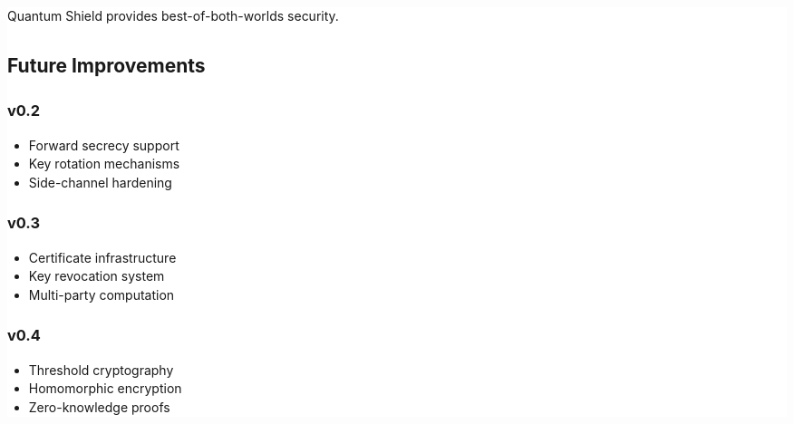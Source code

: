 Quantum Shield provides best-of-both-worlds security.

## Future Improvements

### v0.2
- Forward secrecy support
- Key rotation mechanisms
- Side-channel hardening

### v0.3
- Certificate infrastructure
- Key revocation system
- Multi-party computation

### v0.4
- Threshold cryptography
- Homomorphic encryption
- Zero-knowledge proofs

